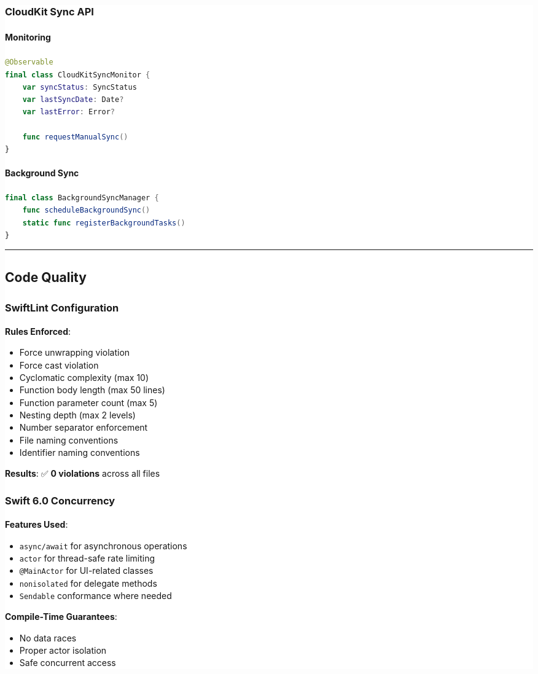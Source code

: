 ### CloudKit Sync API

#### Monitoring

```swift
@Observable
final class CloudKitSyncMonitor {
    var syncStatus: SyncStatus
    var lastSyncDate: Date?
    var lastError: Error?

    func requestManualSync()
}
```

#### Background Sync

```swift
final class BackgroundSyncManager {
    func scheduleBackgroundSync()
    static func registerBackgroundTasks()
}
```

---

## Code Quality

### SwiftLint Configuration

**Rules Enforced**:
- Force unwrapping violation
- Force cast violation
- Cyclomatic complexity (max 10)
- Function body length (max 50 lines)
- Function parameter count (max 5)
- Nesting depth (max 2 levels)
- Number separator enforcement
- File naming conventions
- Identifier naming conventions

**Results**: ✅ **0 violations** across all files

### Swift 6.0 Concurrency

**Features Used**:
- `async/await` for asynchronous operations
- `actor` for thread-safe rate limiting
- `@MainActor` for UI-related classes
- `nonisolated` for delegate methods
- `Sendable` conformance where needed

**Compile-Time Guarantees**:
- No data races
- Proper actor isolation
- Safe concurrent access

